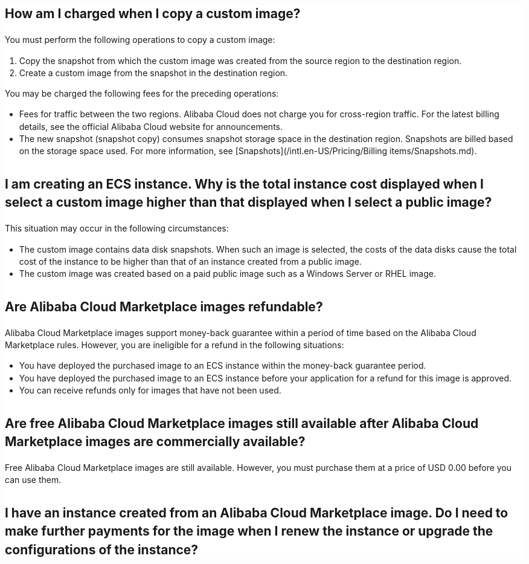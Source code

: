 ## How am I charged when I copy a custom image?

You must perform the following operations to copy a custom image:

1.  Copy the snapshot from which the custom image was created from the source region to the destination region.
2.  Create a custom image from the snapshot in the destination region.

You may be charged the following fees for the preceding operations:

-   Fees for traffic between the two regions. Alibaba Cloud does not charge you for cross-region traffic. For the latest billing details, see the official Alibaba Cloud website for announcements.
-   The new snapshot \(snapshot copy\) consumes snapshot storage space in the destination region. Snapshots are billed based on the storage space used. For more information, see [Snapshots](/intl.en-US/Pricing/Billing items/Snapshots.md).

## I am creating an ECS instance. Why is the total instance cost displayed when I select a custom image higher than that displayed when I select a public image?

This situation may occur in the following circumstances:

-   The custom image contains data disk snapshots. When such an image is selected, the costs of the data disks cause the total cost of the instance to be higher than that of an instance created from a public image.
-   The custom image was created based on a paid public image such as a Windows Server or RHEL image.

## Are Alibaba Cloud Marketplace images refundable?

Alibaba Cloud Marketplace images support money-back guarantee within a period of time based on the Alibaba Cloud Marketplace rules. However, you are ineligible for a refund in the following situations:

-   You have deployed the purchased image to an ECS instance within the money-back guarantee period.
-   You have deployed the purchased image to an ECS instance before your application for a refund for this image is approved.
-   You can receive refunds only for images that have not been used.

## Are free Alibaba Cloud Marketplace images still available after Alibaba Cloud Marketplace images are commercially available?

Free Alibaba Cloud Marketplace images are still available. However, you must purchase them at a price of USD 0.00 before you can use them.

## I have an instance created from an Alibaba Cloud Marketplace image. Do I need to make further payments for the image when I renew the instance or upgrade the configurations of the instance?

